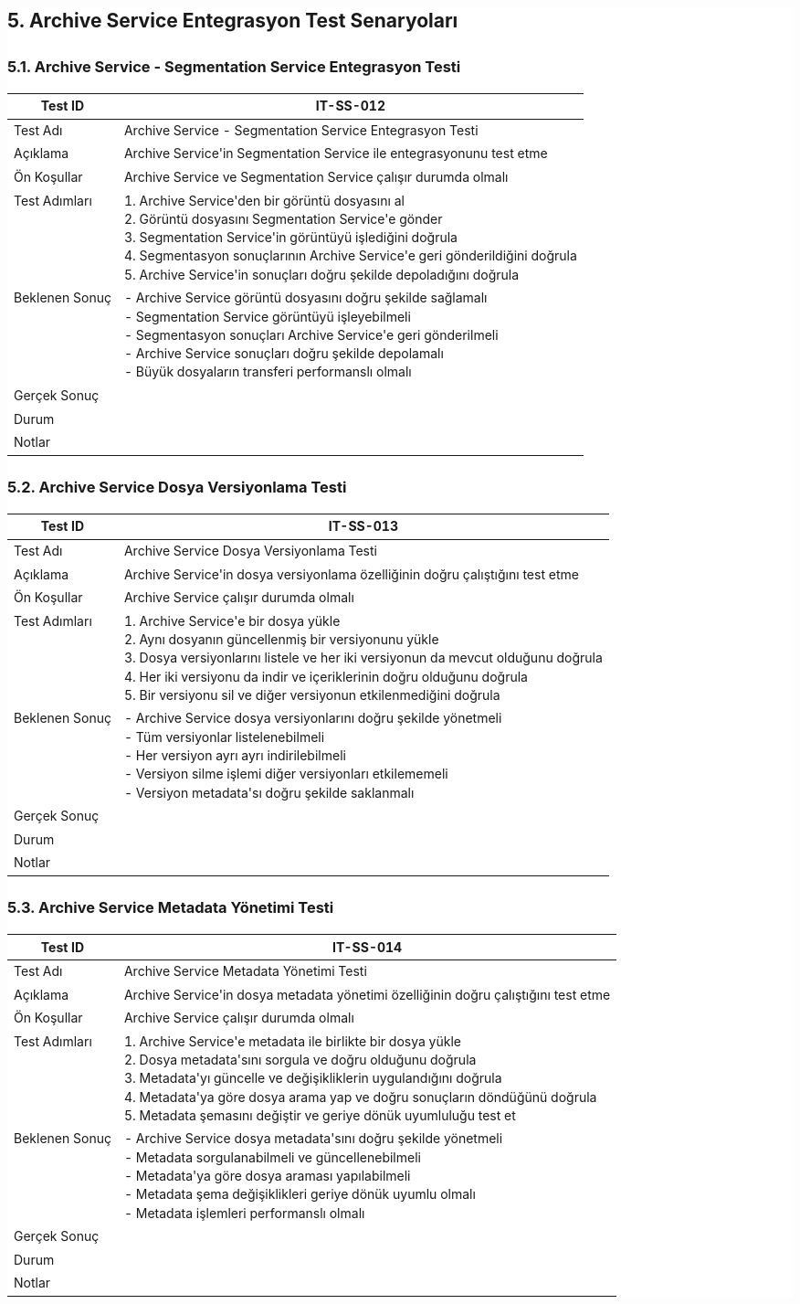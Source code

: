 ## 5. Archive Service Entegrasyon Test Senaryoları

### 5.1. Archive Service - Segmentation Service Entegrasyon Testi

| Test ID | IT-SS-012 |
|---------|-----------|
| Test Adı | Archive Service - Segmentation Service Entegrasyon Testi |
| Açıklama | Archive Service'in Segmentation Service ile entegrasyonunu test etme |
| Ön Koşullar | Archive Service ve Segmentation Service çalışır durumda olmalı |
| Test Adımları | 1. Archive Service'den bir görüntü dosyasını al<br>2. Görüntü dosyasını Segmentation Service'e gönder<br>3. Segmentation Service'in görüntüyü işlediğini doğrula<br>4. Segmentasyon sonuçlarının Archive Service'e geri gönderildiğini doğrula<br>5. Archive Service'in sonuçları doğru şekilde depoladığını doğrula |
| Beklenen Sonuç | - Archive Service görüntü dosyasını doğru şekilde sağlamalı<br>- Segmentation Service görüntüyü işleyebilmeli<br>- Segmentasyon sonuçları Archive Service'e geri gönderilmeli<br>- Archive Service sonuçları doğru şekilde depolamalı<br>- Büyük dosyaların transferi performanslı olmalı |
| Gerçek Sonuç | |
| Durum | |
| Notlar | |

### 5.2. Archive Service Dosya Versiyonlama Testi

| Test ID | IT-SS-013 |
|---------|-----------|
| Test Adı | Archive Service Dosya Versiyonlama Testi |
| Açıklama | Archive Service'in dosya versiyonlama özelliğinin doğru çalıştığını test etme |
| Ön Koşullar | Archive Service çalışır durumda olmalı |
| Test Adımları | 1. Archive Service'e bir dosya yükle<br>2. Aynı dosyanın güncellenmiş bir versiyonunu yükle<br>3. Dosya versiyonlarını listele ve her iki versiyonun da mevcut olduğunu doğrula<br>4. Her iki versiyonu da indir ve içeriklerinin doğru olduğunu doğrula<br>5. Bir versiyonu sil ve diğer versiyonun etkilenmediğini doğrula |
| Beklenen Sonuç | - Archive Service dosya versiyonlarını doğru şekilde yönetmeli<br>- Tüm versiyonlar listelenebilmeli<br>- Her versiyon ayrı ayrı indirilebilmeli<br>- Versiyon silme işlemi diğer versiyonları etkilememeli<br>- Versiyon metadata'sı doğru şekilde saklanmalı |
| Gerçek Sonuç | |
| Durum | |
| Notlar | |

### 5.3. Archive Service Metadata Yönetimi Testi

| Test ID | IT-SS-014 |
|---------|-----------|
| Test Adı | Archive Service Metadata Yönetimi Testi |
| Açıklama | Archive Service'in dosya metadata yönetimi özelliğinin doğru çalıştığını test etme |
| Ön Koşullar | Archive Service çalışır durumda olmalı |
| Test Adımları | 1. Archive Service'e metadata ile birlikte bir dosya yükle<br>2. Dosya metadata'sını sorgula ve doğru olduğunu doğrula<br>3. Metadata'yı güncelle ve değişikliklerin uygulandığını doğrula<br>4. Metadata'ya göre dosya arama yap ve doğru sonuçların döndüğünü doğrula<br>5. Metadata şemasını değiştir ve geriye dönük uyumluluğu test et |
| Beklenen Sonuç | - Archive Service dosya metadata'sını doğru şekilde yönetmeli<br>- Metadata sorgulanabilmeli ve güncellenebilmeli<br>- Metadata'ya göre dosya araması yapılabilmeli<br>- Metadata şema değişiklikleri geriye dönük uyumlu olmalı<br>- Metadata işlemleri performanslı olmalı |
| Gerçek Sonuç | |
| Durum | |
| Notlar | |
